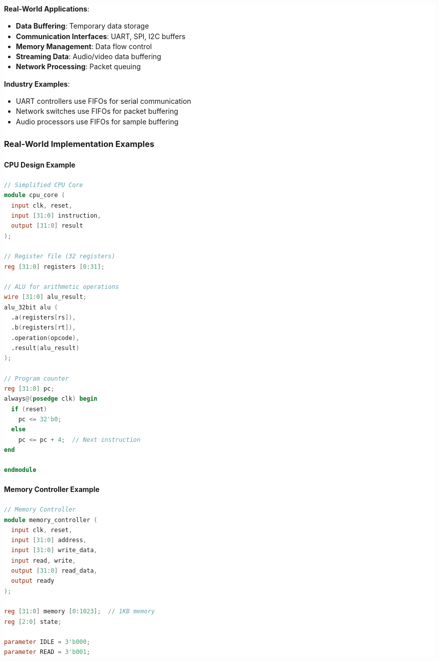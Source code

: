 **Real-World Applications**:
- **Data Buffering**: Temporary data storage
- **Communication Interfaces**: UART, SPI, I2C buffers
- **Memory Management**: Data flow control
- **Streaming Data**: Audio/video data buffering
- **Network Processing**: Packet queuing

**Industry Examples**:
- UART controllers use FIFOs for serial communication
- Network switches use FIFOs for packet buffering
- Audio processors use FIFOs for sample buffering

### Real-World Implementation Examples

#### CPU Design Example
```verilog
// Simplified CPU Core
module cpu_core (
  input clk, reset,
  input [31:0] instruction,
  output [31:0] result
);

// Register file (32 registers)
reg [31:0] registers [0:31];

// ALU for arithmetic operations
wire [31:0] alu_result;
alu_32bit alu (
  .a(registers[rs]),
  .b(registers[rt]),
  .operation(opcode),
  .result(alu_result)
);

// Program counter
reg [31:0] pc;
always@(posedge clk) begin
  if (reset)
    pc <= 32'b0;
  else
    pc <= pc + 4;  // Next instruction
end

endmodule
```

#### Memory Controller Example
```verilog
// Memory Controller
module memory_controller (
  input clk, reset,
  input [31:0] address,
  input [31:0] write_data,
  input read, write,
  output [31:0] read_data,
  output ready
);

reg [31:0] memory [0:1023];  // 1KB memory
reg [2:0] state;

parameter IDLE = 3'b000;
parameter READ = 3'b001;
```